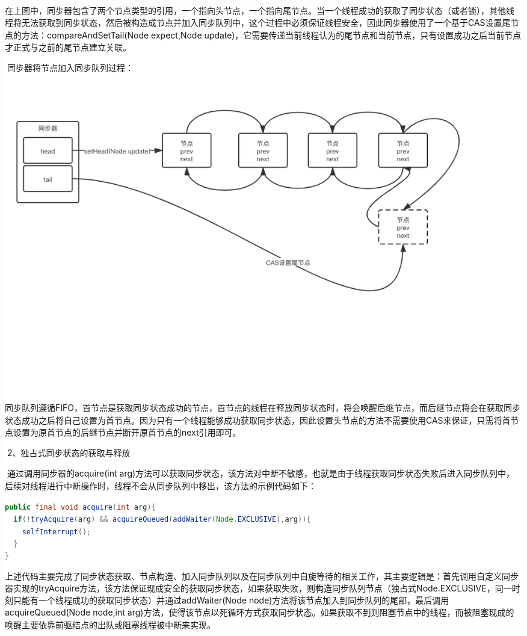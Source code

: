 ​	在上图中，同步器包含了两个节点类型的引用，一个指向头节点，一个指向尾节点。当一个线程成功的获取了同步状态（或者锁），其他线程将无法获取到同步状态，然后被构造成节点并加入同步队列中，这个过程中必须保证线程安全，因此同步器使用了一个基于CAS设置尾节点的方法：compareAndSetTail(Node expect,Node update)，它需要传递当前线程认为的尾节点和当前节点，只有设置成功之后当前节点才正式与之前的尾节点建立关联。

​	同步器将节点加入同步队列过程：

![image-20201220162314578]( images/image-20201220162314578.png)

​	同步队列遵循FIFO，首节点是获取同步状态成功的节点，首节点的线程在释放同步状态时，将会唤醒后继节点，而后继节点将会在获取同步状态成功之后将自己设置为首节点。因为只有一个线程能够成功获取同步状态，因此设置头节点的方法不需要使用CAS来保证，只需将首节点设置为原首节点的后继节点并断开原首节点的next引用即可。

​	2、独占式同步状态的获取与释放

​	通过调用同步器的acquire(int arg)方法可以获取同步状态，该方法对中断不敏感，也就是由于线程获取同步状态失败后进入同步队列中，后续对线程进行中断操作时，线程不会从同步队列中移出，该方法的示例代码如下：

```java
public final void acquire(int arg){
  if(!tryAcquire(arg) && acquireQueued(addWaiter(Node.EXCLUSIVE),arg)){
    selfInterrupt();
  }
}
```

​	上述代码主要完成了同步状态获取、节点构造、加入同步队列以及在同步队列中自旋等待的相关工作，其主要逻辑是：首先调用自定义同步器实现的tryAcquire方法，该方法保证现成安全的获取同步状态，如果获取失败，则构造同步队列节点（独占式Node.EXCLUSIVE，同一时刻只能有一个线程成功的获取同步状态）并通过addWaiter(Node node)方法将该节点加入到同步队列的尾部，最后调用acquireQueued(Node node,int arg)方法，使得该节点以死循环方式获取同步状态。如果获取不到则阻塞节点中的线程，而被阻塞现成的唤醒主要依靠前驱结点的出队或阻塞线程被中断来实现。

[^代码清单]: 同步器的addWaiter和enq方法


[^代码清单]: 同步器的acquireQueue方法
[^代码清单]: 同步器的release方法
[^代码清单]: 同步器的acquireShared和doAcquireShared方法
[^代码清单]: 同步器的releaseShared方法